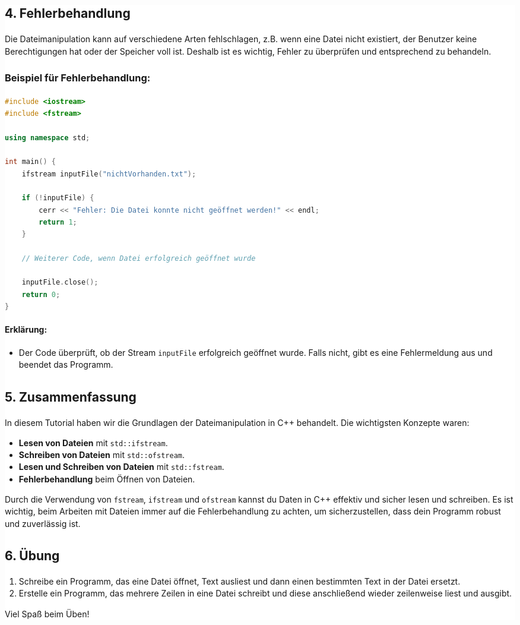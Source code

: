 ## 4. Fehlerbehandlung

Die Dateimanipulation kann auf verschiedene Arten fehlschlagen, z.B. wenn eine Datei nicht existiert, der Benutzer keine Berechtigungen hat oder der Speicher voll ist. Deshalb ist es wichtig, Fehler zu überprüfen und entsprechend zu behandeln.

### Beispiel für Fehlerbehandlung:

```cpp
#include <iostream>
#include <fstream>

using namespace std;

int main() {
    ifstream inputFile("nichtVorhanden.txt");

    if (!inputFile) {
        cerr << "Fehler: Die Datei konnte nicht geöffnet werden!" << endl;
        return 1;
    }

    // Weiterer Code, wenn Datei erfolgreich geöffnet wurde

    inputFile.close();
    return 0;
}
```

#### Erklärung:
- Der Code überprüft, ob der Stream `inputFile` erfolgreich geöffnet wurde. Falls nicht, gibt es eine Fehlermeldung aus und beendet das Programm.

## 5. Zusammenfassung

In diesem Tutorial haben wir die Grundlagen der Dateimanipulation in C++ behandelt. Die wichtigsten Konzepte waren:

- **Lesen von Dateien** mit `std::ifstream`.
- **Schreiben von Dateien** mit `std::ofstream`.
- **Lesen und Schreiben von Dateien** mit `std::fstream`.
- **Fehlerbehandlung** beim Öffnen von Dateien.

Durch die Verwendung von `fstream`, `ifstream` und `ofstream` kannst du Daten in C++ effektiv und sicher lesen und schreiben. Es ist wichtig, beim Arbeiten mit Dateien immer auf die Fehlerbehandlung zu achten, um sicherzustellen, dass dein Programm robust und zuverlässig ist.

## 6. Übung

1. Schreibe ein Programm, das eine Datei öffnet, Text ausliest und dann einen bestimmten Text in der Datei ersetzt.
2. Erstelle ein Programm, das mehrere Zeilen in eine Datei schreibt und diese anschließend wieder zeilenweise liest und ausgibt.

Viel Spaß beim Üben!
